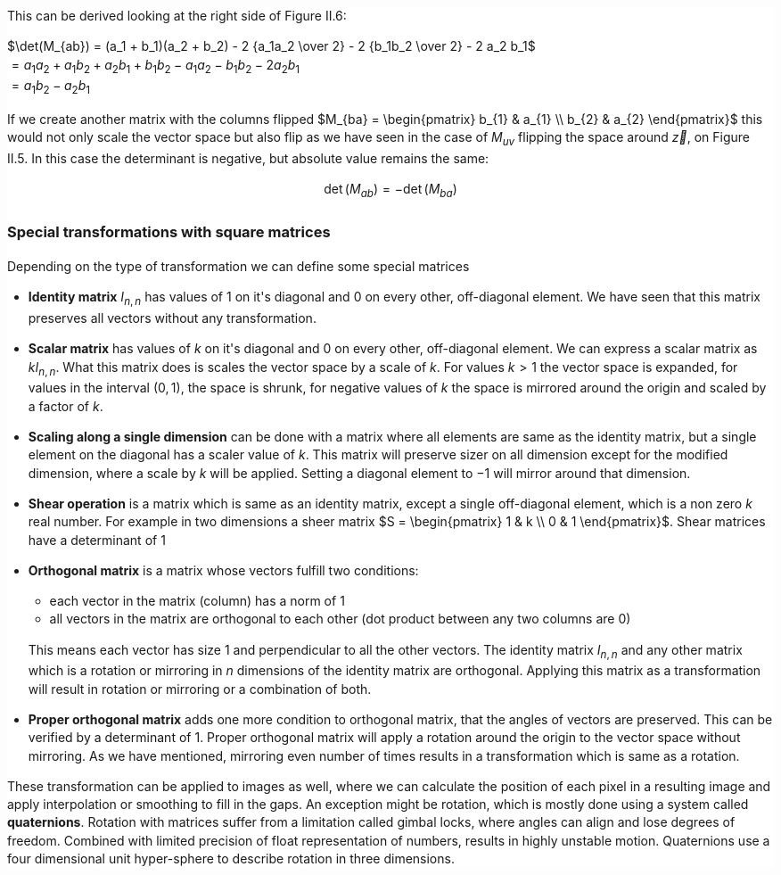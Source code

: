 This can be derived looking at the right side of Figure II.6:

$\det(M_{ab}) = (a_1 + b_1)(a_2 + b_2) - 2 {a_1a_2 \over 2}  - 2 {b_1b_2 \over 2} - 2 a_2 b_1$ <br>
$= a_1a_2 + a_1b_2 + a_2b_1 + b_1b_2 - a_1a_2 - b_1b_2 - 2 a_2 b_1$ <br>
$= a_1b_2 - a_2b_1$

If we create another matrix with the columns flipped $M_{ba} = \begin{pmatrix}
  b_{1} & a_{1} \\
  b_{2} & a_{2} 
 \end{pmatrix}$ this would not only scale the vector space but also flip as we have seen in the case of $M_{uv}$ flipping the space around $\vec z$, on Figure II.5. In this case the determinant is negative, but absolute value remains the same: 
 
 $$\det(M_{ab}) = -\det(M_{ba})$$

### **Special transformations with square matrices**

Depending on the type of transformation we can define some special matrices

* **Identity matrix** $I_{n,n}$ has values of $1$ on it's diagonal and $0$ on every other, off-diagonal element. We have seen that this matrix preserves all vectors without any transformation.

* **Scalar matrix** has values of $k$ on it's diagonal and $0$ on every other, off-diagonal element. We can express a scalar matrix as $kI_{n,n}$. What this matrix does is scales the vector space by a scale of $k$. For values $k > 1$ the vector space is expanded, for values in the interval $(0, 1)$, the space is shrunk, for negative values of $k$ the space is mirrored around the origin and scaled by a factor of $k$. 

* **Scaling along a single dimension** can be done with a matrix where all elements are same as the identity matrix, but a single element on the diagonal has a scaler value of $k$. This matrix will preserve sizer on all dimension except for the modified dimension, where a scale by $k$ will be applied. Setting a diagonal element to $-1$ will mirror around that dimension.

* **Shear operation** is a matrix which is same as an identity matrix, except a single off-diagonal element, which is a non zero $k$ real number. For example in two dimensions a sheer matrix $S = \begin{pmatrix}
    1 & k \\
    0 & 1 
    \end{pmatrix}$. Shear matrices have a determinant of $1$

* **Orthogonal matrix** is a matrix whose vectors fulfill two conditions:
    * each vector in the matrix (column) has a norm of 1
    * all vectors in the matrix are orthogonal to each other (dot product between any two columns are $0$)

    This means each vector has size $1$ and perpendicular to all the other vectors. The identity matrix $I_{n,n}$ and any other matrix which is a rotation or mirroring in $n$ dimensions of the identity matrix are orthogonal. Applying this matrix as a transformation will result in rotation or mirroring or a combination of both.

* **Proper orthogonal matrix** adds one more condition to orthogonal matrix, that the angles of vectors are preserved. This can be verified by a determinant of $1$. Proper orthogonal matrix will apply a rotation around the origin to the vector space without mirroring. As we have mentioned, mirroring even number of times results in a transformation which is same as a rotation.

These transformation can be applied to images as well, where we can calculate the position of each pixel in a resulting image and apply interpolation or smoothing to fill in the gaps. An exception might be rotation, which is mostly done using a system called **quaternions**. Rotation with matrices suffer from a limitation called gimbal locks, where angles can align and lose degrees of freedom. Combined with limited precision of float representation of numbers, results in highly unstable motion. Quaternions use a four dimensional unit hyper-sphere to describe rotation in three dimensions.
